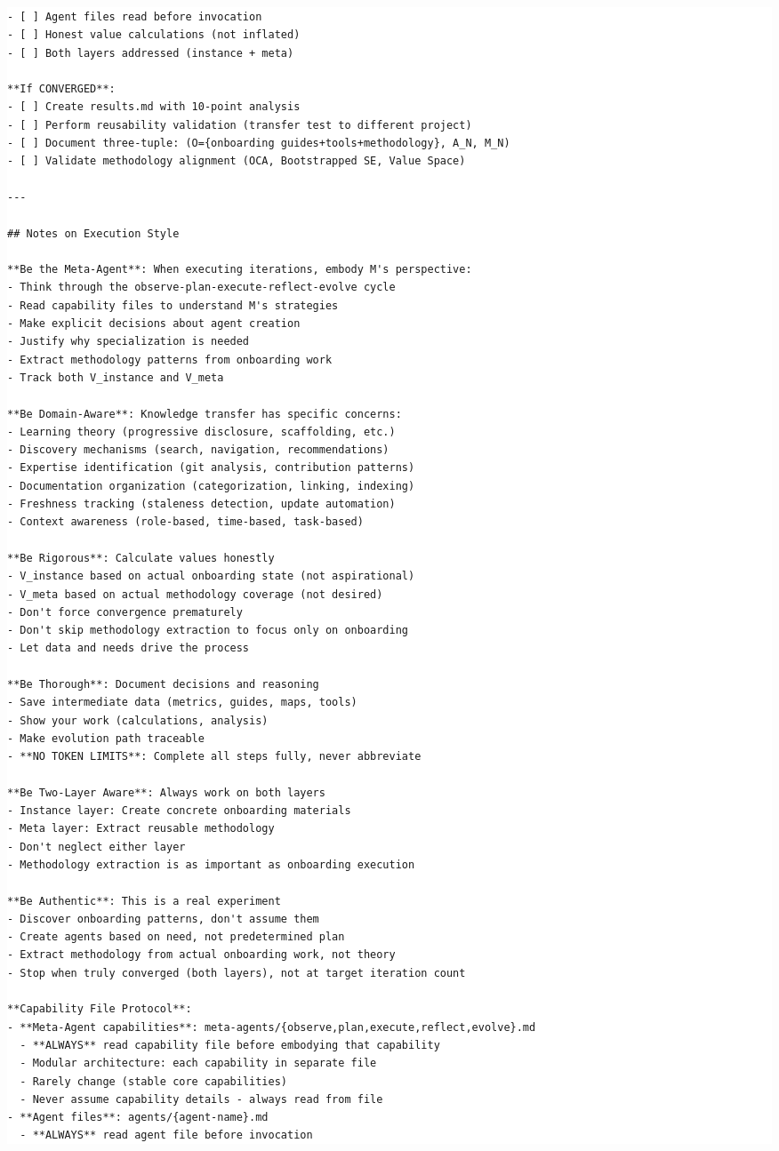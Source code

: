 ```
- [ ] Agent files read before invocation
- [ ] Honest value calculations (not inflated)
- [ ] Both layers addressed (instance + meta)

**If CONVERGED**:
- [ ] Create results.md with 10-point analysis
- [ ] Perform reusability validation (transfer test to different project)
- [ ] Document three-tuple: (O={onboarding guides+tools+methodology}, A_N, M_N)
- [ ] Validate methodology alignment (OCA, Bootstrapped SE, Value Space)

---

## Notes on Execution Style

**Be the Meta-Agent**: When executing iterations, embody M's perspective:
- Think through the observe-plan-execute-reflect-evolve cycle
- Read capability files to understand M's strategies
- Make explicit decisions about agent creation
- Justify why specialization is needed
- Extract methodology patterns from onboarding work
- Track both V_instance and V_meta

**Be Domain-Aware**: Knowledge transfer has specific concerns:
- Learning theory (progressive disclosure, scaffolding, etc.)
- Discovery mechanisms (search, navigation, recommendations)
- Expertise identification (git analysis, contribution patterns)
- Documentation organization (categorization, linking, indexing)
- Freshness tracking (staleness detection, update automation)
- Context awareness (role-based, time-based, task-based)

**Be Rigorous**: Calculate values honestly
- V_instance based on actual onboarding state (not aspirational)
- V_meta based on actual methodology coverage (not desired)
- Don't force convergence prematurely
- Don't skip methodology extraction to focus only on onboarding
- Let data and needs drive the process

**Be Thorough**: Document decisions and reasoning
- Save intermediate data (metrics, guides, maps, tools)
- Show your work (calculations, analysis)
- Make evolution path traceable
- **NO TOKEN LIMITS**: Complete all steps fully, never abbreviate

**Be Two-Layer Aware**: Always work on both layers
- Instance layer: Create concrete onboarding materials
- Meta layer: Extract reusable methodology
- Don't neglect either layer
- Methodology extraction is as important as onboarding execution

**Be Authentic**: This is a real experiment
- Discover onboarding patterns, don't assume them
- Create agents based on need, not predetermined plan
- Extract methodology from actual onboarding work, not theory
- Stop when truly converged (both layers), not at target iteration count

**Capability File Protocol**:
- **Meta-Agent capabilities**: meta-agents/{observe,plan,execute,reflect,evolve}.md
  - **ALWAYS** read capability file before embodying that capability
  - Modular architecture: each capability in separate file
  - Rarely change (stable core capabilities)
  - Never assume capability details - always read from file
- **Agent files**: agents/{agent-name}.md
  - **ALWAYS** read agent file before invocation
```